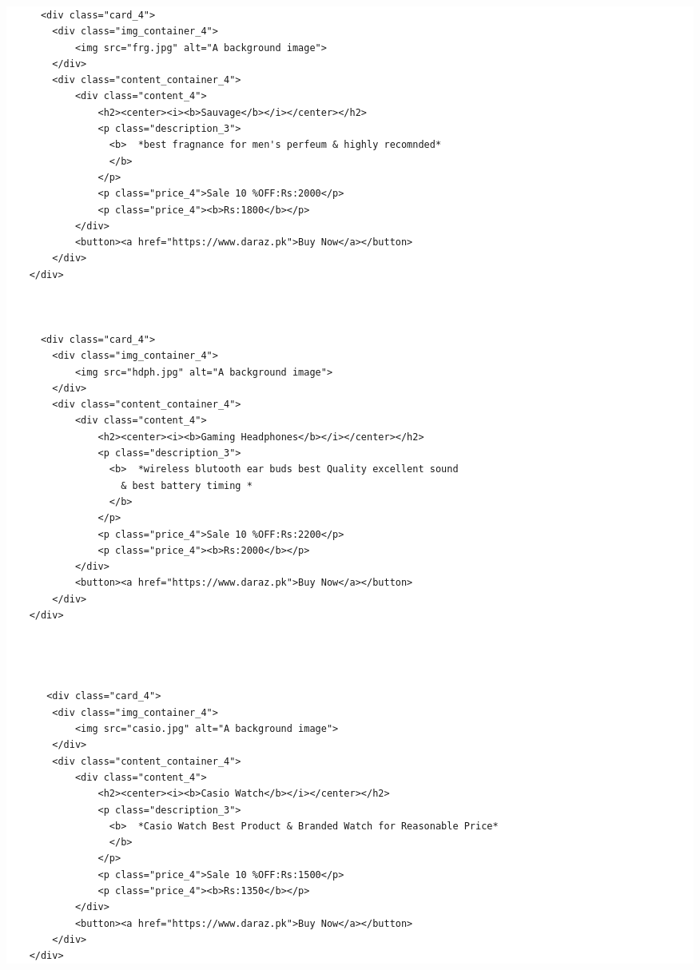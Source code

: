 
          <div class="card_4">
            <div class="img_container_4">
                <img src="frg.jpg" alt="A background image">
            </div>
            <div class="content_container_4">
                <div class="content_4">
                    <h2><center><i><b>Sauvage</b></i></center></h2>
                    <p class="description_3">
                      <b>  *best fragnance for men's perfeum & highly recomnded*
                      </b>
                    </p>
                    <p class="price_4">Sale 10 %OFF:Rs:2000</p>
                    <p class="price_4"><b>Rs:1800</b></p>
                </div>
                <button><a href="https://www.daraz.pk">Buy Now</a></button>
            </div>
        </div>

          
       
          <div class="card_4">
            <div class="img_container_4">
                <img src="hdph.jpg" alt="A background image">
            </div>
            <div class="content_container_4">
                <div class="content_4">
                    <h2><center><i><b>Gaming Headphones</b></i></center></h2>
                    <p class="description_3">
                      <b>  *wireless blutooth ear buds best Quality excellent sound
                        & best battery timing *
                      </b>
                    </p>
                    <p class="price_4">Sale 10 %OFF:Rs:2200</p>
                    <p class="price_4"><b>Rs:2000</b></p>
                </div>
                <button><a href="https://www.daraz.pk">Buy Now</a></button>
            </div>
        </div>

         

       
           <div class="card_4">
            <div class="img_container_4">
                <img src="casio.jpg" alt="A background image">
            </div>
            <div class="content_container_4">
                <div class="content_4">
                    <h2><center><i><b>Casio Watch</b></i></center></h2>
                    <p class="description_3">
                      <b>  *Casio Watch Best Product & Branded Watch for Reasonable Price* 
                      </b>
                    </p>
                    <p class="price_4">Sale 10 %OFF:Rs:1500</p>
                    <p class="price_4"><b>Rs:1350</b></p>
                </div>
                <button><a href="https://www.daraz.pk">Buy Now</a></button>
            </div>
        </div>

